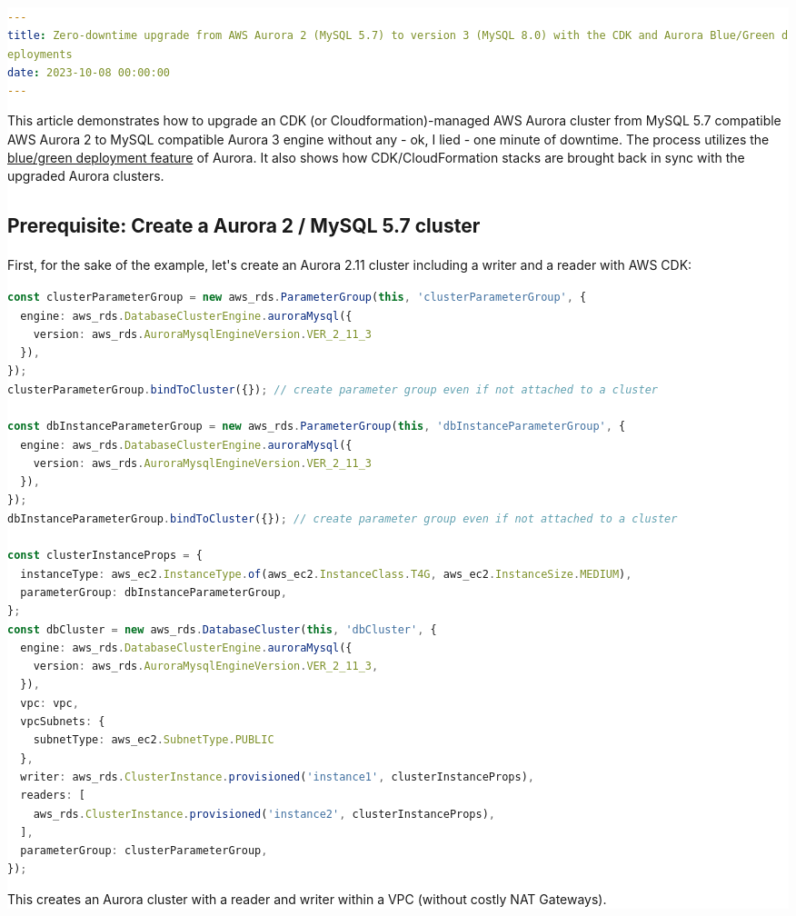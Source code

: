 ```yaml
---
title: Zero-downtime upgrade from AWS Aurora 2 (MySQL 5.7) to version 3 (MySQL 8.0) with the CDK and Aurora Blue/Green deployments 
date: 2023-10-08 00:00:00
---
```


This article demonstrates how to upgrade an CDK (or Cloudformation)-managed AWS Aurora cluster from MySQL 5.7 compatible AWS Aurora 2 to MySQL compatible Aurora 3 engine without any - ok, I lied - one minute of downtime. The process utilizes the [blue/green deployment feature](https://aws.amazon.com/blogs/aws/new-fully-managed-blue-green-deployments-in-amazon-aurora-and-amazon-rds/) of Aurora. It also shows how CDK/CloudFormation stacks are brought back in sync with the upgraded Aurora clusters.



## Prerequisite: Create a Aurora 2 / MySQL 5.7 cluster

First, for the sake of the example, let's create an Aurora 2.11 cluster including a writer and a reader with AWS CDK:

```typescript
const clusterParameterGroup = new aws_rds.ParameterGroup(this, 'clusterParameterGroup', {
  engine: aws_rds.DatabaseClusterEngine.auroraMysql({
    version: aws_rds.AuroraMysqlEngineVersion.VER_2_11_3
  }),
});
clusterParameterGroup.bindToCluster({}); // create parameter group even if not attached to a cluster

const dbInstanceParameterGroup = new aws_rds.ParameterGroup(this, 'dbInstanceParameterGroup', {
  engine: aws_rds.DatabaseClusterEngine.auroraMysql({
    version: aws_rds.AuroraMysqlEngineVersion.VER_2_11_3
  }),
});
dbInstanceParameterGroup.bindToCluster({}); // create parameter group even if not attached to a cluster

const clusterInstanceProps = {
  instanceType: aws_ec2.InstanceType.of(aws_ec2.InstanceClass.T4G, aws_ec2.InstanceSize.MEDIUM),
  parameterGroup: dbInstanceParameterGroup,
};
const dbCluster = new aws_rds.DatabaseCluster(this, 'dbCluster', {
  engine: aws_rds.DatabaseClusterEngine.auroraMysql({
    version: aws_rds.AuroraMysqlEngineVersion.VER_2_11_3,
  }),
  vpc: vpc,
  vpcSubnets: {
    subnetType: aws_ec2.SubnetType.PUBLIC
  },
  writer: aws_rds.ClusterInstance.provisioned('instance1', clusterInstanceProps),
  readers: [
    aws_rds.ClusterInstance.provisioned('instance2', clusterInstanceProps),
  ],
  parameterGroup: clusterParameterGroup,
});
```
This creates an Aurora cluster with a reader and writer within a VPC (without costly NAT Gateways).
